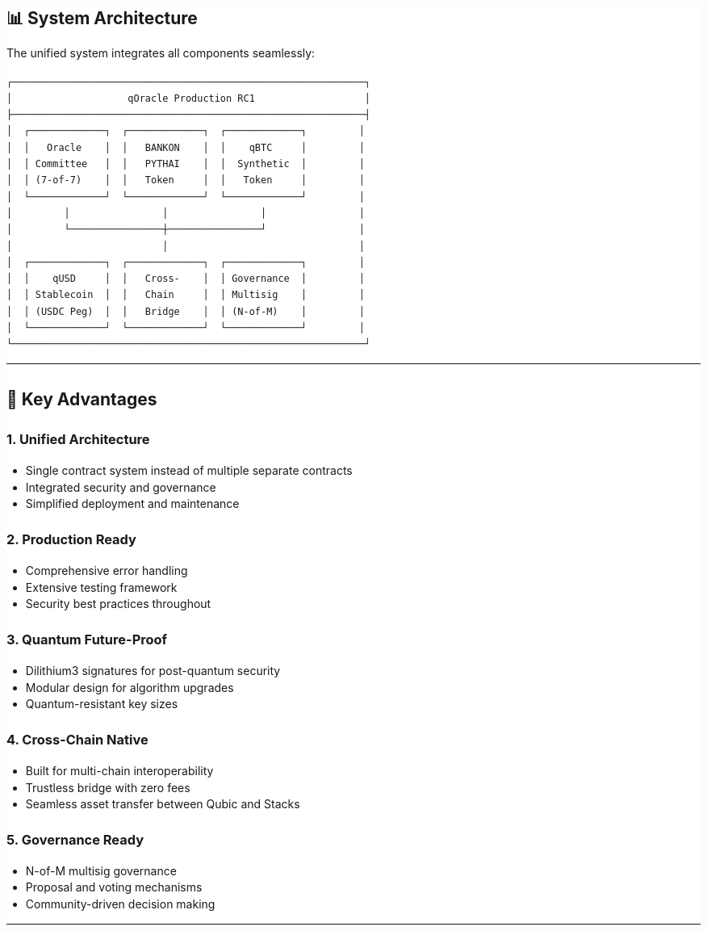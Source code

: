 
## 📊 System Architecture

The unified system integrates all components seamlessly:

```
┌─────────────────────────────────────────────────────────────┐
│                    qOracle Production RC1                   │
├─────────────────────────────────────────────────────────────┤
│  ┌─────────────┐  ┌─────────────┐  ┌─────────────┐         │
│  │   Oracle    │  │   BANKON    │  │    qBTC     │         │
│  │ Committee   │  │   PYTHAI    │  │  Synthetic  │         │
│  │ (7-of-7)    │  │   Token     │  │   Token     │         │
│  └─────────────┘  └─────────────┘  └─────────────┘         │
│         │                │                │                │
│         └────────────────┼────────────────┘                │
│                          │                                 │
│  ┌─────────────┐  ┌─────────────┐  ┌─────────────┐         │
│  │    qUSD     │  │   Cross-    │  │ Governance  │         │
│  │ Stablecoin  │  │   Chain     │  │ Multisig    │         │
│  │ (USDC Peg)  │  │   Bridge    │  │ (N-of-M)    │         │
│  └─────────────┘  └─────────────┘  └─────────────┘         │
└─────────────────────────────────────────────────────────────┘
```

---

## 🎯 Key Advantages

### 1. **Unified Architecture**
- Single contract system instead of multiple separate contracts
- Integrated security and governance
- Simplified deployment and maintenance

### 2. **Production Ready**
- Comprehensive error handling
- Extensive testing framework
- Security best practices throughout

### 3. **Quantum Future-Proof**
- Dilithium3 signatures for post-quantum security
- Modular design for algorithm upgrades
- Quantum-resistant key sizes

### 4. **Cross-Chain Native**
- Built for multi-chain interoperability
- Trustless bridge with zero fees
- Seamless asset transfer between Qubic and Stacks

### 5. **Governance Ready**
- N-of-M multisig governance
- Proposal and voting mechanisms
- Community-driven decision making

---